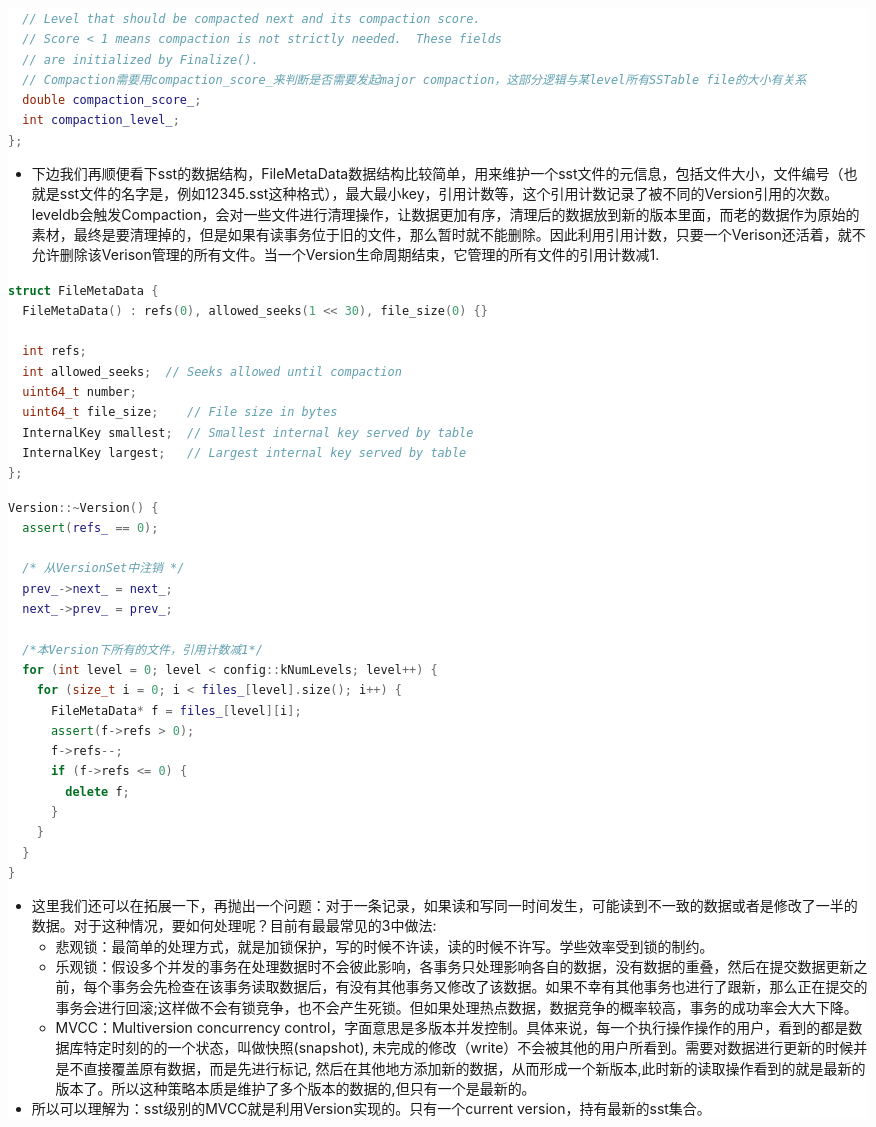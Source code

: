 ```c++
  // Level that should be compacted next and its compaction score.
  // Score < 1 means compaction is not strictly needed.  These fields
  // are initialized by Finalize().
  // Compaction需要用compaction_score_来判断是否需要发起major compaction，这部分逻辑与某level所有SSTable file的大小有关系
  double compaction_score_;
  int compaction_level_;
};
```

* 下边我们再顺便看下sst的数据结构，FileMetaData数据结构比较简单，用来维护一个sst文件的元信息，包括文件大小，文件编号（也就是sst文件的名字是，例如12345.sst这种格式），最大最小key，引用计数等，这个引用计数记录了被不同的Version引用的次数。leveldb会触发Compaction，会对一些文件进行清理操作，让数据更加有序，清理后的数据放到新的版本里面，而老的数据作为原始的素材，最终是要清理掉的，但是如果有读事务位于旧的文件，那么暂时就不能删除。因此利用引用计数，只要一个Verison还活着，就不允许删除该Verison管理的所有文件。当一个Version生命周期结束，它管理的所有文件的引用计数减1.

```c++
struct FileMetaData {
  FileMetaData() : refs(0), allowed_seeks(1 << 30), file_size(0) {}

  int refs;
  int allowed_seeks;  // Seeks allowed until compaction
  uint64_t number;
  uint64_t file_size;    // File size in bytes
  InternalKey smallest;  // Smallest internal key served by table
  InternalKey largest;   // Largest internal key served by table
};
```

```c++
Version::~Version() {
  assert(refs_ == 0);

  /* 从VersionSet中注销 */
  prev_->next_ = next_;
  next_->prev_ = prev_;

  /*本Version下所有的文件，引用计数减1*/
  for (int level = 0; level < config::kNumLevels; level++) {
    for (size_t i = 0; i < files_[level].size(); i++) {
      FileMetaData* f = files_[level][i];
      assert(f->refs > 0);
      f->refs--;
      if (f->refs <= 0) {
        delete f;
      }
    }
  }
}
```
* 这里我们还可以在拓展一下，再抛出一个问题：对于一条记录，如果读和写同一时间发生，可能读到不一致的数据或者是修改了一半的数据。对于这种情况，要如何处理呢？目前有最最常见的3中做法:
    * 悲观锁：最简单的处理方式，就是加锁保护，写的时候不许读，读的时候不许写。学些效率受到锁的制约。
    * 乐观锁：假设多个并发的事务在处理数据时不会彼此影响，各事务只处理影响各自的数据，没有数据的重叠，然后在提交数据更新之前，每个事务会先检查在该事务读取数据后，有没有其他事务又修改了该数据。如果不幸有其他事务也进行了跟新，那么正在提交的事务会进行回滚;这样做不会有锁竞争，也不会产生死锁。但如果处理热点数据，数据竞争的概率较高，事务的成功率会大大下降。
    * MVCC：Multiversion concurrency control，字面意思是多版本并发控制。具体来说，每一个执行操作操作的用户，看到的都是数据库特定时刻的的一个状态，叫做快照(snapshot), 未完成的修改（write）不会被其他的用户所看到。需要对数据进行更新的时候并是不直接覆盖原有数据，而是先进行标记, 然后在其他地方添加新的数据，从而形成一个新版本,此时新的读取操作看到的就是最新的版本了。所以这种策略本质是维护了多个版本的数据的,但只有一个是最新的。
* 所以可以理解为：sst级别的MVCC就是利用Version实现的。只有一个current version，持有最新的sst集合。
